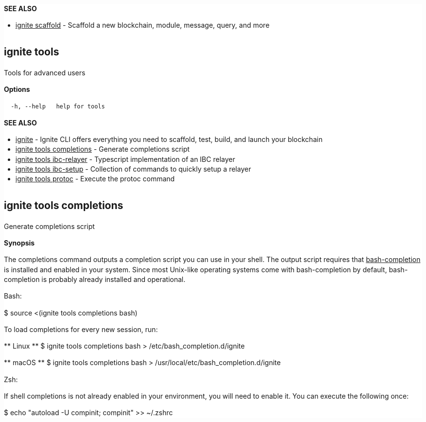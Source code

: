 **SEE ALSO**

* [ignite scaffold](#ignite-scaffold)	 - Scaffold a new blockchain, module, message, query, and more


## ignite tools

Tools for advanced users

**Options**

```
  -h, --help   help for tools
```

**SEE ALSO**

* [ignite](#ignite)	 - Ignite CLI offers everything you need to scaffold, test, build, and launch your blockchain
* [ignite tools completions](#ignite-tools-completions)	 - Generate completions script
* [ignite tools ibc-relayer](#ignite-tools-ibc-relayer)	 - Typescript implementation of an IBC relayer
* [ignite tools ibc-setup](#ignite-tools-ibc-setup)	 - Collection of commands to quickly setup a relayer
* [ignite tools protoc](#ignite-tools-protoc)	 - Execute the protoc command


## ignite tools completions

Generate completions script

**Synopsis**

 The completions command outputs a completion script you can use in your shell. The output script requires 
				that [bash-completion](https://github.com/scop/bash-completion)	is installed and enabled in your 
				system. Since most Unix-like operating systems come with bash-completion by default, bash-completion 
				is probably already installed and operational.

Bash:

  $ source <(ignite  tools completions bash)

  To load completions for every new session, run:

  ** Linux **
  $ ignite  tools completions bash > /etc/bash_completion.d/ignite

  ** macOS **
  $ ignite  tools completions bash > /usr/local/etc/bash_completion.d/ignite

Zsh:

  If shell completions is not already enabled in your environment, you will need to enable it.  You can execute the following once:

  $ echo "autoload -U compinit; compinit" >> ~/.zshrc
